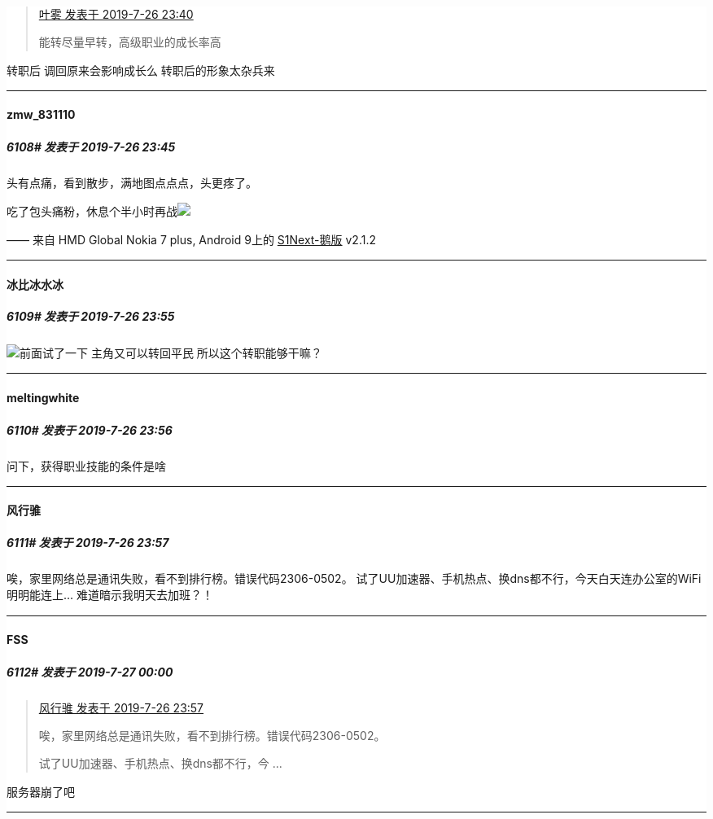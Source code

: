 <blockquote><a href="httphttps://bbs.saraba1st.com/2b/forum.php?mod=redirect&amp;goto=findpost&amp;pid=44677020&amp;ptid=1810654" target="_blank">叶雾 发表于 2019-7-26 23:40</a>

能转尽量早转，高级职业的成长率高</blockquote>
转职后 调回原来会影响成长么 转职后的形象太杂兵来

*****

####  zmw_831110  
##### 6108#       发表于 2019-7-26 23:45

头有点痛，看到散步，满地图点点点，头更疼了。

吃了包头痛粉，休息个半小时再战<img src="https://static.saraba1st.com/image/smiley/face2017/003.png" referrerpolicy="no-referrer">

—— 来自 HMD Global Nokia 7 plus, Android 9上的 [S1Next-鹅版](https://github.com/ykrank/S1-Next/releases) v2.1.2

*****

####  冰比冰水冰  
##### 6109#       发表于 2019-7-26 23:55

<img src="https://static.saraba1st.com/image/smiley/face2017/009.gif" referrerpolicy="no-referrer">前面试了一下 主角又可以转回平民 所以这个转职能够干嘛？

*****

####  meltingwhite  
##### 6110#       发表于 2019-7-26 23:56

问下，获得职业技能的条件是啥

*****

####  风行骓  
##### 6111#       发表于 2019-7-26 23:57

唉，家里网络总是通讯失败，看不到排行榜。错误代码2306-0502。
试了UU加速器、手机热点、换dns都不行，今天白天连办公室的WiFi明明能连上...
难道暗示我明天去加班？！

*****

####  FSS  
##### 6112#       发表于 2019-7-27 00:00

<blockquote><a href="httphttps://bbs.saraba1st.com/2b/forum.php?mod=redirect&amp;goto=findpost&amp;pid=44677185&amp;ptid=1810654" target="_blank">风行骓 发表于 2019-7-26 23:57</a>

唉，家里网络总是通讯失败，看不到排行榜。错误代码2306-0502。

试了UU加速器、手机热点、换dns都不行，今 ...</blockquote>
服务器崩了吧

*****
